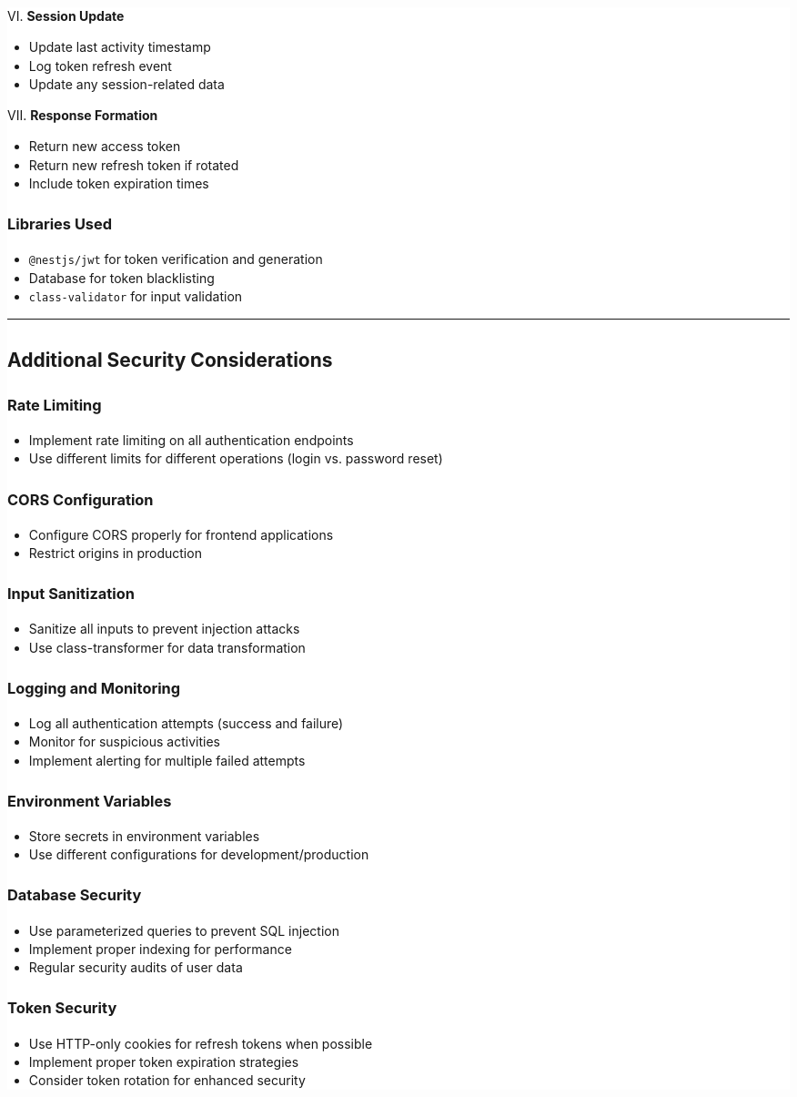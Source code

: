 VI. **Session Update**
   - Update last activity timestamp
   - Log token refresh event
   - Update any session-related data

VII. **Response Formation**
   - Return new access token
   - Return new refresh token if rotated
   - Include token expiration times

### Libraries Used
- `@nestjs/jwt` for token verification and generation
- Database for token blacklisting
- `class-validator` for input validation

---

## Additional Security Considerations

### Rate Limiting
- Implement rate limiting on all authentication endpoints
- Use different limits for different operations (login vs. password reset)

### CORS Configuration
- Configure CORS properly for frontend applications
- Restrict origins in production

### Input Sanitization
- Sanitize all inputs to prevent injection attacks
- Use class-transformer for data transformation

### Logging and Monitoring
- Log all authentication attempts (success and failure)
- Monitor for suspicious activities
- Implement alerting for multiple failed attempts

### Environment Variables
- Store secrets in environment variables
- Use different configurations for development/production

### Database Security
- Use parameterized queries to prevent SQL injection
- Implement proper indexing for performance
- Regular security audits of user data

### Token Security
- Use HTTP-only cookies for refresh tokens when possible
- Implement proper token expiration strategies
- Consider token rotation for enhanced security
